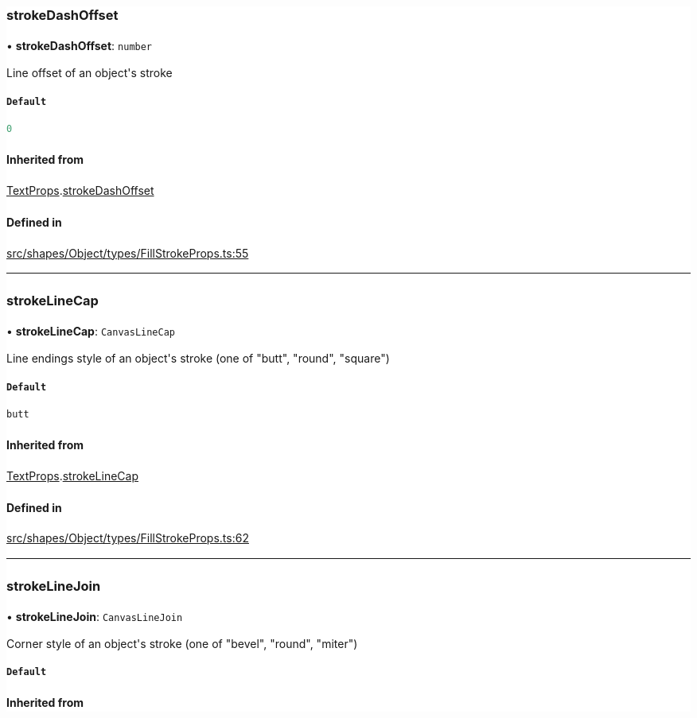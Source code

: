 ### strokeDashOffset

• **strokeDashOffset**: `number`

Line offset of an object's stroke

**`Default`**

```ts
0
```

#### Inherited from

[TextProps](TextProps.md).[strokeDashOffset](TextProps.md#strokedashoffset)

#### Defined in

[src/shapes/Object/types/FillStrokeProps.ts:55](https://github.com/fabricjs/fabric.js/blob/a4453620e/src/shapes/Object/types/FillStrokeProps.ts#L55)

___

### strokeLineCap

• **strokeLineCap**: `CanvasLineCap`

Line endings style of an object's stroke (one of "butt", "round", "square")

**`Default`**

```ts
butt
```

#### Inherited from

[TextProps](TextProps.md).[strokeLineCap](TextProps.md#strokelinecap)

#### Defined in

[src/shapes/Object/types/FillStrokeProps.ts:62](https://github.com/fabricjs/fabric.js/blob/a4453620e/src/shapes/Object/types/FillStrokeProps.ts#L62)

___

### strokeLineJoin

• **strokeLineJoin**: `CanvasLineJoin`

Corner style of an object's stroke (one of "bevel", "round", "miter")

**`Default`**

```ts

```

#### Inherited from
